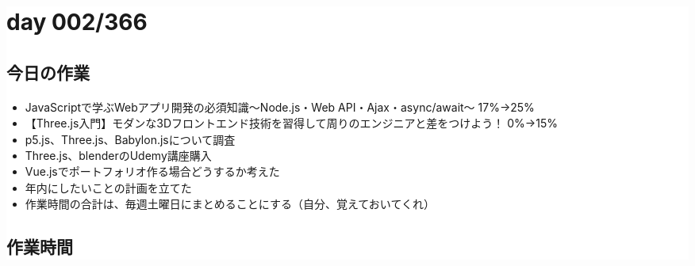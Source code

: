 

# day 002/366

## 今日の作業

- JavaScriptで学ぶWebアプリ開発の必須知識〜Node.js・Web API・Ajax・async/await〜 17%→25%
- 【Three.js入門】モダンな3Dフロントエンド技術を習得して周りのエンジニアと差をつけよう！ 0%→15%
- p5.js、Three.js、Babylon.jsについて調査
- Three.js、blenderのUdemy講座購入
- Vue.jsでポートフォリオ作る場合どうするか考えた
- 年内にしたいことの計画を立てた
- 作業時間の合計は、毎週土曜日にまとめることにする（自分、覚えておいてくれ）

## 作業時間
